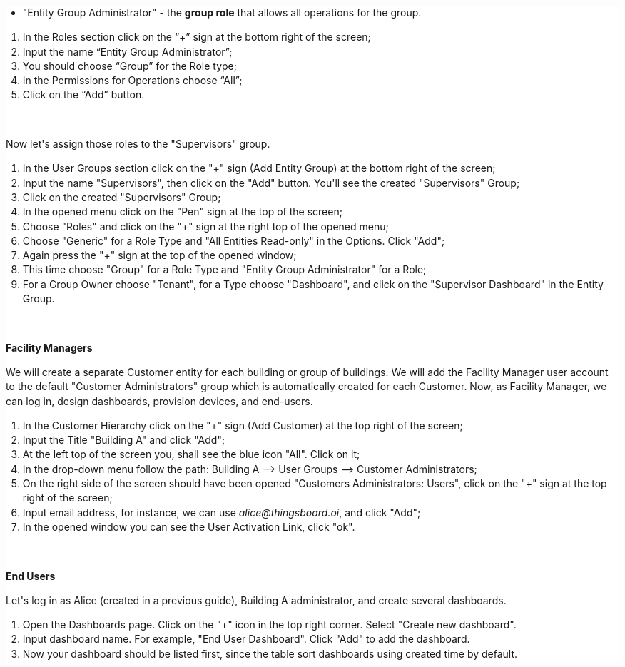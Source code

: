  * "Entity Group Administrator" - the **group role** that allows all operations for the group. 
1. In the Roles section click on the “+” sign at the bottom right of the screen;
2. Input the name “Entity Group Administrator”;
3. You should choose “Group” for the Role type;
4. In the Permissions for Operations choose “All”;
5. Click on the “Add” button.

<img data-gifffer="/images/user-guide/security/smart-buildings-role2.gif" />
  
Now let's assign those roles to the "Supervisors" group. 
1. In the User Groups section click on the "+" sign (Add Entity Group) at the bottom right of the screen;
2. Input the name "Supervisors", then click on the "Add" button. You'll see the created "Supervisors" Group;
3. Click on the created "Supervisors" Group;
4. In the opened menu click on the "Pen" sign at the top of the screen;
5. Choose "Roles" and click on the "+" sign at the right top of the opened menu;
6. Choose "Generic" for a Role Type and "All Entities Read-only" in the Options. Click "Add";
7. Again press the "+" sign at the top of the opened window;
8. This time choose "Group" for a Role Type and "Entity Group Administrator" for a Role;
9. For a Group Owner choose "Tenant", for a Type choose "Dashboard", and click on the "Supervisor Dashboard" in the Entity Group.

<img data-gifffer="/images/user-guide/security/smart-buildings-user-group.gif" />
 
**Facility Managers**

We will create a separate Customer entity for each building or group of buildings. We will add the Facility Manager user account to the default "Customer Administrators" group which is automatically created for each Customer.
Now, as Facility Manager, we can log in, design dashboards, provision devices, and end-users.  
1. In the Customer Hierarchy click on the "+" sign (Add Customer) at the top right of the screen;
2. Input the Title "Building A" and click "Add";
3. At the left top of the screen you, shall see the blue icon "All". Click on it;
4. In the drop-down menu follow the path: Building A --> User Groups --> Customer Administrators;
5. On the right side of the screen should have been opened "Customers Administrators: Users", click on the "+" sign at the top right of the screen;
6. Input email address, for instance, we can use _alice@thingsboard.oi_, and click "Add";
7. In the opened window you can see the User Activation Link, click "ok".  

<img data-gifffer="/images/user-guide/security/smart-buildings-building-a.gif" />  

**End Users**

Let's log in as Alice (created in a previous guide), Building A administrator, and create several dashboards.
1. Open the Dashboards page. Click on the "+" icon in the top right corner. Select "Create new dashboard".
2. Input dashboard name. For example, "End User Dashboard". Click "Add" to add the dashboard.
3. Now your dashboard should be listed first, since the table sort dashboards using created time by default.
      